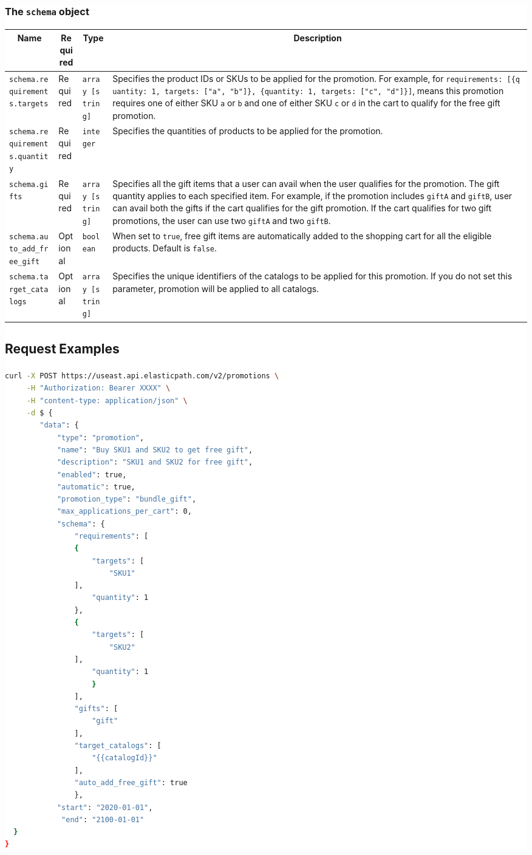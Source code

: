 ### The `schema` object

| Name | Required | Type | Description |
| --- | --- | --- | --- |
| `schema.requirements.targets` | Required | `array [string]` | Specifies the product IDs or SKUs to be applied for the promotion. For example, for `requirements: [{quantity: 1, targets: ["a", "b"]}, {quantity: 1, targets: ["c", "d"]}]`, means this promotion requires one of either SKU `a` or `b` and one of either SKU `c` or `d` in the cart to qualify for the free gift promotion. |
| `schema.requirements.quantity` | Required | `integer` | Specifies the quantities of products to be applied for the promotion. |
| `schema.gifts` | Required | `array [string]` | Specifies all the gift items that a user can avail when the user qualifies for the promotion. The gift quantity applies to each specified item. For example, if the promotion includes `giftA` and `giftB`, user can avail both the gifts if the cart qualifies for the gift promotion. If the cart qualifies for two gift promotions, the user can use two `giftA` and two `giftB`. |
| `schema.auto_add_free_gift` | Optional | `boolean` | When set to `true`, free gift items are automatically added to the shopping cart for all the eligible products. Default is `false`. |
|`schema.target_catalogs`| Optional | `array [string]` | Specifies the unique identifiers of the catalogs to be applied for this promotion. If you do not set this parameter, promotion will be applied to all catalogs. |

## Request Examples

```bash
curl -X POST https://useast.api.elasticpath.com/v2/promotions \
     -H "Authorization: Bearer XXXX" \
     -H "content-type: application/json" \
     -d $ {
        "data": {
            "type": "promotion",
            "name": "Buy SKU1 and SKU2 to get free gift",
            "description": "SKU1 and SKU2 for free gift",
            "enabled": true,
            "automatic": true,
            "promotion_type": "bundle_gift",
            "max_applications_per_cart": 0,
            "schema": {
                "requirements": [
                {
                    "targets": [
                        "SKU1"
                ],
                    "quantity": 1
                },
                {
                    "targets": [
                        "SKU2"
                ],
                    "quantity": 1
                    }
                ],
                "gifts": [
                    "gift"
                ],
                "target_catalogs": [
                    "{{catalogId}}"
                ],
                "auto_add_free_gift": true
                },
            "start": "2020-01-01",
             "end": "2100-01-01"
  }
}
```
